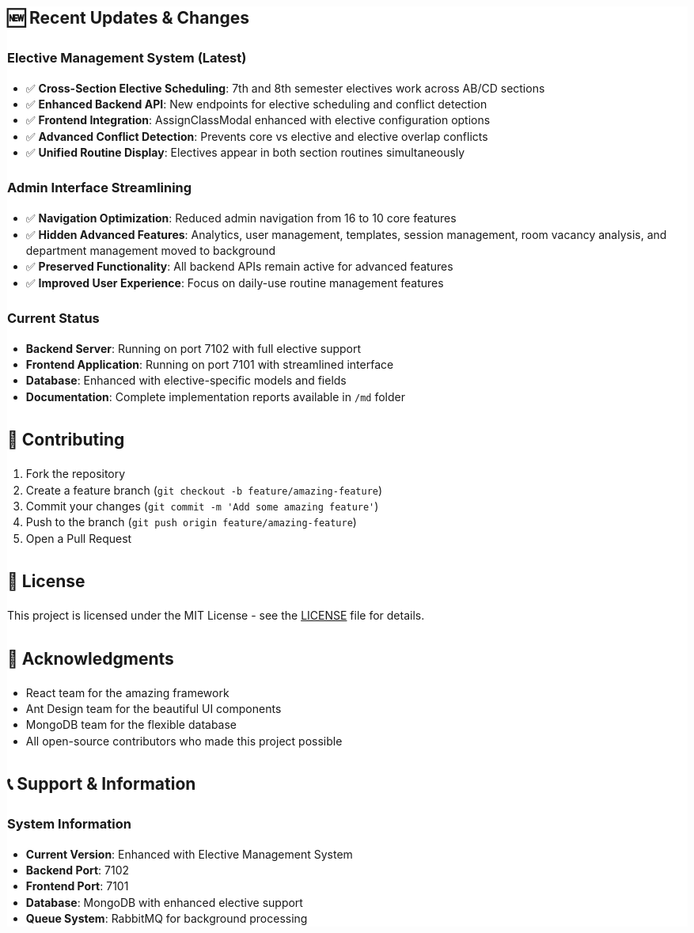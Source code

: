 ## 🆕 Recent Updates & Changes

### Elective Management System (Latest)
- ✅ **Cross-Section Elective Scheduling**: 7th and 8th semester electives work across AB/CD sections
- ✅ **Enhanced Backend API**: New endpoints for elective scheduling and conflict detection
- ✅ **Frontend Integration**: AssignClassModal enhanced with elective configuration options
- ✅ **Advanced Conflict Detection**: Prevents core vs elective and elective overlap conflicts
- ✅ **Unified Routine Display**: Electives appear in both section routines simultaneously

### Admin Interface Streamlining
- ✅ **Navigation Optimization**: Reduced admin navigation from 16 to 10 core features
- ✅ **Hidden Advanced Features**: Analytics, user management, templates, session management, room vacancy analysis, and department management moved to background
- ✅ **Preserved Functionality**: All backend APIs remain active for advanced features
- ✅ **Improved User Experience**: Focus on daily-use routine management features

### Current Status
- **Backend Server**: Running on port 7102 with full elective support
- **Frontend Application**: Running on port 7101 with streamlined interface
- **Database**: Enhanced with elective-specific models and fields
- **Documentation**: Complete implementation reports available in `/md` folder

## 🤝 Contributing

1. Fork the repository
2. Create a feature branch (`git checkout -b feature/amazing-feature`)
3. Commit your changes (`git commit -m 'Add some amazing feature'`)
4. Push to the branch (`git push origin feature/amazing-feature`)
5. Open a Pull Request

## 📝 License

This project is licensed under the MIT License - see the [LICENSE](LICENSE) file for details.

## 🙏 Acknowledgments

- React team for the amazing framework
- Ant Design team for the beautiful UI components
- MongoDB team for the flexible database
- All open-source contributors who made this project possible

## 📞 Support & Information

### System Information
- **Current Version**: Enhanced with Elective Management System
- **Backend Port**: 7102
- **Frontend Port**: 7101
- **Database**: MongoDB with enhanced elective support
- **Queue System**: RabbitMQ for background processing
